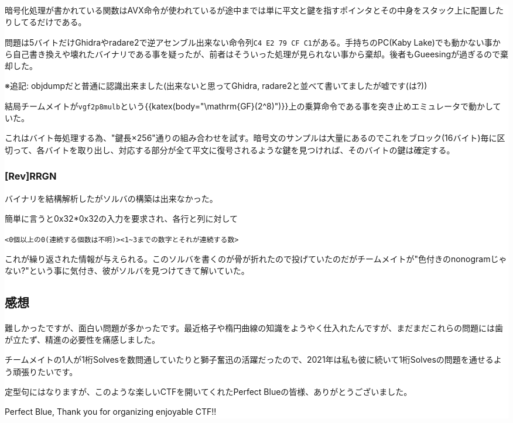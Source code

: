 暗号化処理が書かれている関数はAVX命令が使われているが途中までは単に平文と鍵を指すポインタとその中身をスタック上に配置したりしてるだけである。

問題は5バイトだけGhidraやradare2で逆アセンブル出来ない命令列`C4 E2 79 CF C1`がある。手持ちのPC(Kaby Lake)でも動かない事から自己書き換えや壊れたバイナリである事を疑ったが、前者はそういった処理が見られない事から棄却。後者もGueesingが過ぎるので棄却した。

※追記: objdumpだと普通に認識出来ました(出来ないと思ってGhidra, radare2と並べて書いてましたが嘘です(は?))

結局チームメイトが`vgf2p8mulb`という{{katex(body="\mathrm{GF}(2^8)")}}上の乗算命令である事を突き止めエミュレータで動かしていた。

これはバイト毎処理する為、"鍵長×256"通りの組み合わせを試す。暗号文のサンプルは大量にあるのでこれをブロック(16バイト)毎に区切って、各バイトを取り出し、対応する部分が全て平文に復号されるような鍵を見つければ、そのバイトの鍵は確定する。

### [Rev]RRGN

バイナリを結構解析したがソルバの構築は出来なかった。

簡単に言うと0x32*0x32の入力を要求され、各行と列に対して

`<0個以上の0(連続する個数は不明)><1~3までの数字とそれが連続する数>`

これが繰り返された情報が与えられる。このソルバを書くのが骨が折れたので投げていたのだがチームメイトが"色付きのnonogramじゃない?"という事に気付き、彼がソルバを見つけてきて解いていた。

## 感想

難しかったですが、面白い問題が多かったです。最近格子や楕円曲線の知識をようやく仕入れたんですが、まだまだこれらの問題には歯が立たず、精進の必要性を痛感しました。

チームメイトの1人が1桁Solvesを数問通していたりと獅子奮迅の活躍だったので、2021年は私も彼に続いて1桁Solvesの問題を通せるよう頑張りたいです。

定型句にはなりますが、このような楽しいCTFを開いてくれたPerfect Blueの皆様、ありがとうございました。

Perfect Blue, Thank you for organizing enjoyable CTF!!
